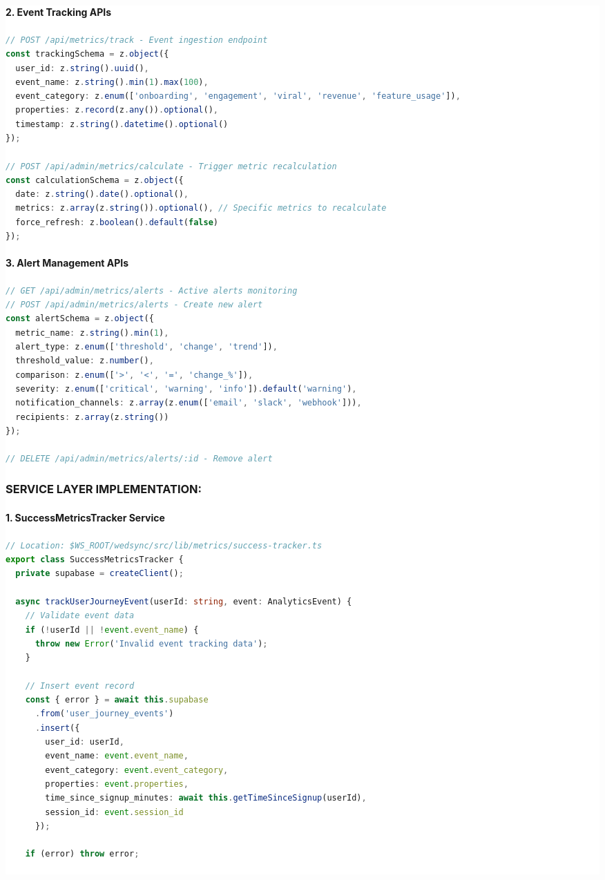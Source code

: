 #### 2. **Event Tracking APIs**
```typescript
// POST /api/metrics/track - Event ingestion endpoint
const trackingSchema = z.object({
  user_id: z.string().uuid(),
  event_name: z.string().min(1).max(100),
  event_category: z.enum(['onboarding', 'engagement', 'viral', 'revenue', 'feature_usage']),
  properties: z.record(z.any()).optional(),
  timestamp: z.string().datetime().optional()
});

// POST /api/admin/metrics/calculate - Trigger metric recalculation
const calculationSchema = z.object({
  date: z.string().date().optional(),
  metrics: z.array(z.string()).optional(), // Specific metrics to recalculate
  force_refresh: z.boolean().default(false)
});
```

#### 3. **Alert Management APIs**
```typescript
// GET /api/admin/metrics/alerts - Active alerts monitoring
// POST /api/admin/metrics/alerts - Create new alert
const alertSchema = z.object({
  metric_name: z.string().min(1),
  alert_type: z.enum(['threshold', 'change', 'trend']),
  threshold_value: z.number(),
  comparison: z.enum(['>', '<', '=', 'change_%']),
  severity: z.enum(['critical', 'warning', 'info']).default('warning'),
  notification_channels: z.array(z.enum(['email', 'slack', 'webhook'])),
  recipients: z.array(z.string())
});

// DELETE /api/admin/metrics/alerts/:id - Remove alert
```

### **SERVICE LAYER IMPLEMENTATION:**

#### 1. **SuccessMetricsTracker Service**
```typescript
// Location: $WS_ROOT/wedsync/src/lib/metrics/success-tracker.ts
export class SuccessMetricsTracker {
  private supabase = createClient();
  
  async trackUserJourneyEvent(userId: string, event: AnalyticsEvent) {
    // Validate event data
    if (!userId || !event.event_name) {
      throw new Error('Invalid event tracking data');
    }
    
    // Insert event record
    const { error } = await this.supabase
      .from('user_journey_events')
      .insert({
        user_id: userId,
        event_name: event.event_name,
        event_category: event.event_category,
        properties: event.properties,
        time_since_signup_minutes: await this.getTimeSinceSignup(userId),
        session_id: event.session_id
      });
      
    if (error) throw error;
    
```